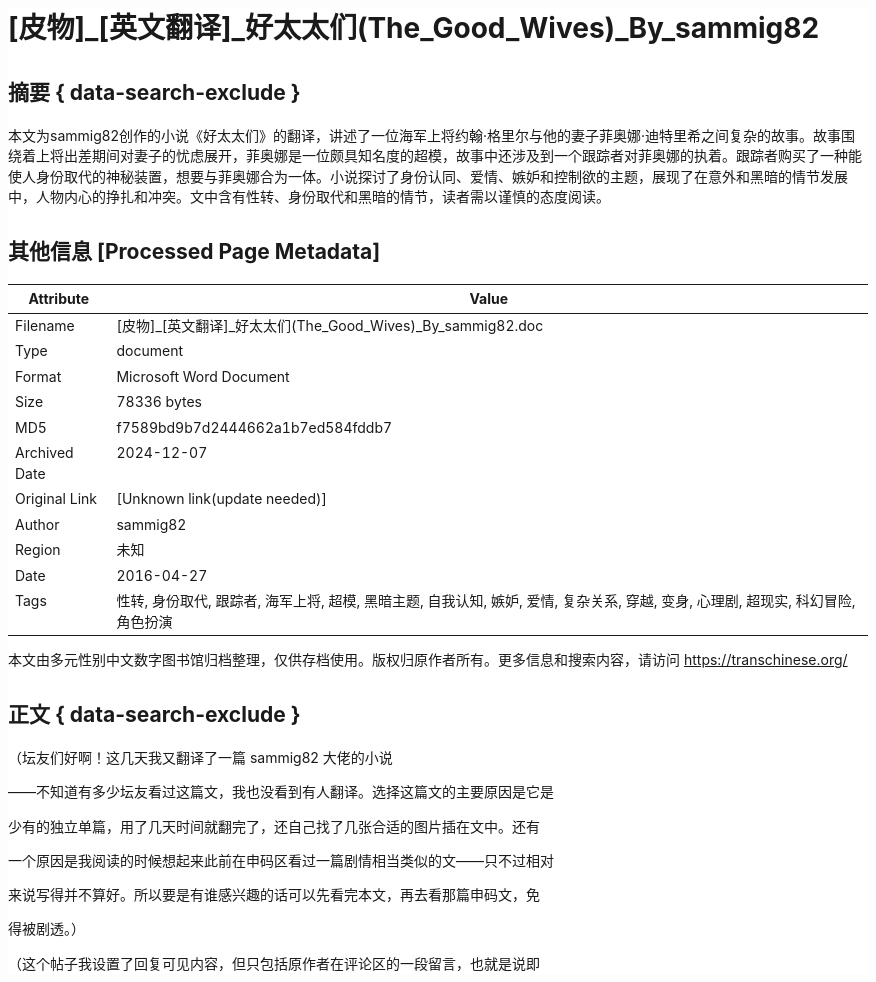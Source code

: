 # [皮物]_[英文翻译]_好太太们(The_Good_Wives)_By_sammig82



## 摘要  { data-search-exclude }


本文为sammig82创作的小说《好太太们》的翻译，讲述了一位海军上将约翰·格里尔与他的妻子菲奥娜·迪特里希之间复杂的故事。故事围绕着上将出差期间对妻子的忧虑展开，菲奥娜是一位颇具知名度的超模，故事中还涉及到一个跟踪者对菲奥娜的执着。跟踪者购买了一种能使人身份取代的神秘装置，想要与菲奥娜合为一体。小说探讨了身份认同、爱情、嫉妒和控制欲的主题，展现了在意外和黑暗的情节发展中，人物内心的挣扎和冲突。文中含有性转、身份取代和黑暗的情节，读者需以谨慎的态度阅读。



## 其他信息 [Processed Page Metadata]

| Attribute       | Value                                  |
|-----------------|----------------------------------------|
| Filename        | [皮物]_[英文翻译]_好太太们(The_Good_Wives)_By_sammig82.doc                             |
| Type            | document                                 |
| Format          | Microsoft Word Document                               |
| Size            | 78336 bytes                           |
| MD5             | f7589bd9b7d2444662a1b7ed584fddb7                                  |
| Archived Date   | 2024-12-07                             |
| Original Link   | [Unknown link(update needed)]                         |
| Author          | sammig82                               |
| Region          | 未知                               |
| Date            | 2016-04-27                                 |
| Tags            | 性转, 身份取代, 跟踪者, 海军上将, 超模, 黑暗主题, 自我认知, 嫉妒, 爱情, 复杂关系, 穿越, 变身, 心理剧, 超现实, 科幻冒险, 角色扮演                                 |

本文由多元性别中文数字图书馆归档整理，仅供存档使用。版权归原作者所有。更多信息和搜索内容，请访问 <https://transchinese.org/>


## 正文 { data-search-exclude }


（坛友们好啊！这几天我又翻译了一篇 sammig82 大佬的小说

——不知道有多少坛友看过这篇文，我也没看到有人翻译。选择这篇文的主要原因是它是

少有的独立单篇，用了几天时间就翻完了，还自己找了几张合适的图片插在文中。还有

一个原因是我阅读的时候想起来此前在申码区看过一篇剧情相当类似的文——只不过相对

来说写得并不算好。所以要是有谁感兴趣的话可以先看完本文，再去看那篇申码文，免

得被剧透。）

（这个帖子我设置了回复可见内容，但只包括原作者在评论区的一段留言，也就是说即
